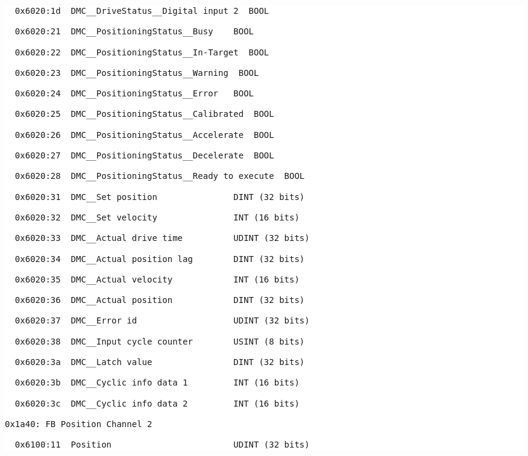 <td ><pre>  0x6020:1d  DMC__DriveStatus__Digital input 2  BOOL</pre></td>
</tr>
<tr class="txpdo">
<td ><pre>  0x6020:21  DMC__PositioningStatus__Busy    BOOL</pre></td>
</tr>
<tr class="txpdo">
<td ><pre>  0x6020:22  DMC__PositioningStatus__In-Target  BOOL</pre></td>
</tr>
<tr class="txpdo">
<td ><pre>  0x6020:23  DMC__PositioningStatus__Warning  BOOL</pre></td>
</tr>
<tr class="txpdo">
<td ><pre>  0x6020:24  DMC__PositioningStatus__Error   BOOL</pre></td>
</tr>
<tr class="txpdo">
<td ><pre>  0x6020:25  DMC__PositioningStatus__Calibrated  BOOL</pre></td>
</tr>
<tr class="txpdo">
<td ><pre>  0x6020:26  DMC__PositioningStatus__Accelerate  BOOL</pre></td>
</tr>
<tr class="txpdo">
<td ><pre>  0x6020:27  DMC__PositioningStatus__Decelerate  BOOL</pre></td>
</tr>
<tr class="txpdo">
<td ><pre>  0x6020:28  DMC__PositioningStatus__Ready to execute  BOOL</pre></td>
</tr>
<tr class="txpdo">
<td ><pre>  0x6020:31  DMC__Set position               DINT (32 bits)</pre></td>
</tr>
<tr class="txpdo">
<td ><pre>  0x6020:32  DMC__Set velocity               INT (16 bits)</pre></td>
</tr>
<tr class="txpdo">
<td ><pre>  0x6020:33  DMC__Actual drive time          UDINT (32 bits)</pre></td>
</tr>
<tr class="txpdo">
<td ><pre>  0x6020:34  DMC__Actual position lag        DINT (32 bits)</pre></td>
</tr>
<tr class="txpdo">
<td ><pre>  0x6020:35  DMC__Actual velocity            INT (16 bits)</pre></td>
</tr>
<tr class="txpdo">
<td ><pre>  0x6020:36  DMC__Actual position            DINT (32 bits)</pre></td>
</tr>
<tr class="txpdo">
<td ><pre>  0x6020:37  DMC__Error id                   UDINT (32 bits)</pre></td>
</tr>
<tr class="txpdo">
<td ><pre>  0x6020:38  DMC__Input cycle counter        USINT (8 bits)</pre></td>
</tr>
<tr class="txpdo">
<td ><pre>  0x6020:3a  DMC__Latch value                DINT (32 bits)</pre></td>
</tr>
<tr class="txpdo">
<td ><pre>  0x6020:3b  DMC__Cyclic info data 1         INT (16 bits)</pre></td>
</tr>
<tr class="txpdo">
<td ><pre>  0x6020:3c  DMC__Cyclic info data 2         INT (16 bits)</pre></td>
</tr>
<tr class="txpdo pdosection">
<td ><pre>0x1a40: FB Position Channel 2</pre></td>
</tr>
<tr class="txpdo">
<td ><pre>  0x6100:11  Position                        UDINT (32 bits)</pre></td>